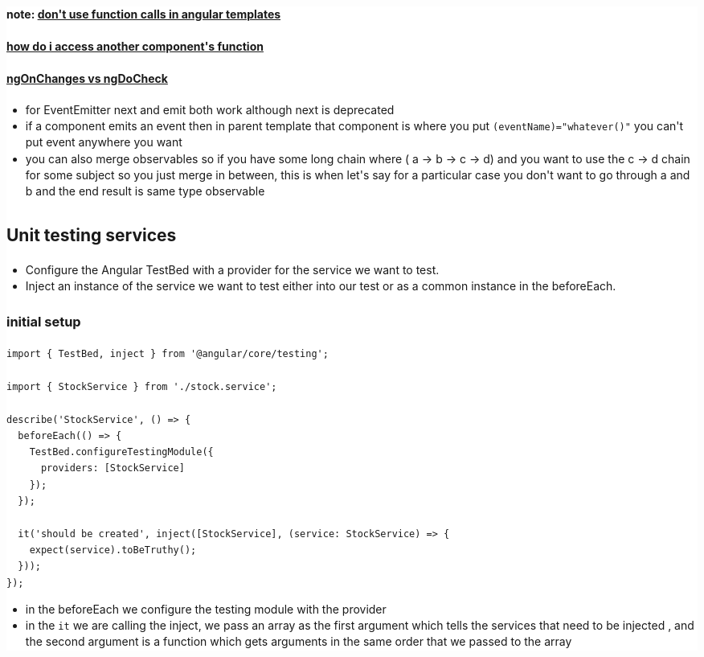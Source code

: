 
#### note: [don't use function calls in angular templates](https://medium.com/showpad-engineering/why-you-should-never-use-function-calls-in-angular-template-expressions-e1a50f9c0496)

#### [how do i access another component's function](https://stackoverflow.com/questions/37587732/how-to-call-another-components-function-in-angular2)

#### [ngOnChanges vs ngDoCheck](https://stackoverflow.com/questions/38629828/what-is-the-difference-between-onchanges-and-docheck-in-angular-2)

- for EventEmitter next and emit both work although next is deprecated 
- if a component emits an event then in parent template that component is where you put `(eventName)="whatever()"` you can't put event anywhere you want 
- you can also merge observables so if you have some long chain where ( a -> b -> c -> d) and you want to use the c -> d chain for some subject so you just merge in between, this is when let's say for a particular case you don't want to go through a and b and the end result is same type observable 

## Unit testing services 

- Configure the Angular TestBed with a provider for the service we want to test.
- Inject an instance of the service we want to test either into our test or as a common instance in the beforeEach.

### initial setup 

```
import { TestBed, inject } from '@angular/core/testing';

import { StockService } from './stock.service';

describe('StockService', () => {
  beforeEach(() => {
    TestBed.configureTestingModule({
      providers: [StockService]
    });
  });

  it('should be created', inject([StockService], (service: StockService) => {
    expect(service).toBeTruthy();
  }));
});
```

- in the beforeEach we configure the testing module with the provider 
- in the `it` we are calling the inject, we pass an array as the first argument which tells the services that need to be injected , and the second argument is a function which gets arguments in the same order that we passed to the array 


